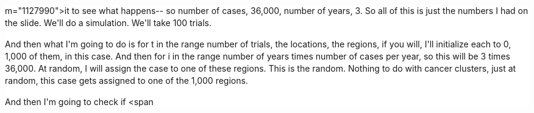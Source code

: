   m="1127990">it</span> <span m="1128140">to</span> <span m="1128290">see</span>
  <span m="1128470">what</span> <span m="1128620">happens--</span> <span
  m="1130370">so</span> <span m="1130960">number</span> <span
  m="1131290">of</span> <span m="1131380">cases,</span> <span
  m="1131920">36,000,</span> <span m="1132910">number</span> <span
  m="1133090">of</span> <span m="1133180">years,</span> <span
  m="1133480">3.</span> <span m="1135620">So</span> <span m="1135830">all</span>
  <span m="1136070">of</span> <span m="1136160">this</span> <span
  m="1136490">is</span> <span m="1136610">just</span> <span
  m="1137420">the</span> <span m="1137660">numbers</span> <span
  m="1138080">I</span> <span m="1138140">had</span> <span m="1138350">on</span>
  <span m="1138470">the</span> <span m="1138560">slide.</span> <span
  m="1140150">We'll</span> <span m="1140270">do</span> <span
  m="1140420">a</span> <span m="1142010">simulation.</span> <span
  m="1142880">We'll</span> <span m="1143900">take</span> <span
  m="1144140">100</span> <span m="1144560">trials.</span></p><p><span
  m="1147800">And</span> <span m="1147920">then</span> <span
  m="1148010">what</span> <span m="1148160">I'm</span> <span
  m="1148220">going</span> <span m="1148340">to</span> <span
  m="1148400">do</span> <span m="1148520">is</span> <span m="1148630">for</span>
  <span m="1149120">t in</span> <span m="1149240">the</span> <span
  m="1149330">range</span> <span m="1149690">number</span> <span
  m="1150050">of</span> <span m="1150140">trials,</span> <span
  m="1151790">the</span> <span m="1151880">locations,</span> <span
  m="1152750">the</span> <span m="1152870">regions,</span> <span
  m="1153320">if</span> <span m="1153470">you</span> <span
  m="1153590">will,</span> <span m="1154300">I'll</span> <span
  m="1154520">initialize</span> <span m="1155180">each</span> <span
  m="1155450">to</span> <span m="1155570">0,</span> <span
  m="1156740">1,000</span> <span m="1157220">of</span> <span
  m="1157280">them,</span> <span m="1157460">in</span> <span
  m="1157550">this</span> <span m="1157730">case.</span> <span
  m="1159470">And</span> <span m="1159590">then</span> <span
  m="1159830">for</span> <span m="1160460">i</span> <span m="1160760">in</span>
  <span m="1160870">the</span> <span m="1160980">range</span> <span
  m="1161370">number</span> <span m="1161750">of</span> <span
  m="1161890">years</span> <span m="1162290">times</span> <span
  m="1162650">number</span> <span m="1162980">of</span> <span
  m="1163370">cases</span> <span m="1163880">per</span> <span
  m="1164090">year,</span> <span m="1165310">so</span> <span
  m="1165410">this</span> <span m="1165500">will</span> <span
  m="1165590">be</span> <span m="1165710">3</span> <span
  m="1165980">times</span> <span m="1166370">36,000.</span> <span
  m="1168740">At</span> <span m="1168950">random,</span> <span
  m="1169580">I</span> <span m="1169790">will</span> <span
  m="1170060">assign</span> <span m="1170510">the</span> <span
  m="1170600">case</span> <span m="1171440">to</span> <span
  m="1171590">one</span> <span m="1171830">of</span> <span
  m="1171920">these</span> <span m="1172130">regions.</span> <span
  m="1174510">This</span> <span m="1174690">is</span> <span
  m="1175250">the</span> <span m="1175350">random.</span> <span
  m="1176550">Nothing</span> <span m="1176880">to</span> <span
  m="1177000">do</span> <span m="1177240">with</span> <span
  m="1177420">cancer</span> <span m="1177840">clusters,</span> <span
  m="1178470">just</span> <span m="1178770">at</span> <span
  m="1178950">random,</span> <span m="1180280">this</span> <span
  m="1180330">case</span> <span m="1180660">gets</span> <span
  m="1180870">assigned</span> <span m="1181230">to</span> <span
  m="1181380">one</span> <span m="1181620">of</span> <span
  m="1181740">the</span> <span m="1181860">1,000</span> <span
  m="1182280">regions.</span></p><p><span m="1184200">And</span> <span
  m="1184320">then</span> <span m="1184530">I'm</span> <span
  m="1184650">going</span> <span m="1184800">to</span> <span
  m="1184860">check</span> <span m="1187180">if</span> <span